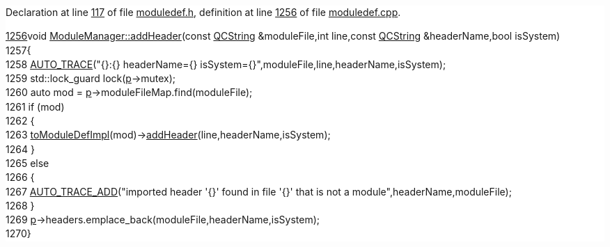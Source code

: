 
<p>Declaration at line <a href="/web-doxygen/docs/api/files/src/moduledef-h/#l00117">117</a> of file <a href="/web-doxygen/docs/api/files/src/moduledef-h">moduledef.h</a>, definition at line <a href="/web-doxygen/docs/api/files/src/moduledef-cpp/#l01256">1256</a> of file <a href="/web-doxygen/docs/api/files/src/moduledef-cpp">moduledef.cpp</a>.</p>

<div class="doxyProgramListing">

<div class="doxyCodeLine"><span class="doxyLineNumber"><a href="#a5c564c642161994958220628ac58aef8">1256</a></span><span class="doxyLineContent"><span class="doxyHighlightKeywordType">void</span><span class="doxyHighlight"> <a href="#a5c564c642161994958220628ac58aef8">ModuleManager::addHeader</a>(</span><span class="doxyHighlightKeyword">const</span><span class="doxyHighlight"> <a href="/web-doxygen/docs/api/classes/qcstring">QCString</a> &amp;moduleFile,</span><span class="doxyHighlightKeywordType">int</span><span class="doxyHighlight"> line,</span><span class="doxyHighlightKeyword">const</span><span class="doxyHighlight"> <a href="/web-doxygen/docs/api/classes/qcstring">QCString</a> &amp;headerName,</span><span class="doxyHighlightKeywordType">bool</span><span class="doxyHighlight"> isSystem)</span></span></div>
<div class="doxyCodeLine"><span class="doxyLineNumber">1257</span><span class="doxyLineContent"><span class="doxyHighlight">{</span></span></div>
<div class="doxyCodeLine"><span class="doxyLineNumber">1258</span><span class="doxyLineContent"><span class="doxyHighlight">  <a href="/web-doxygen/docs/api/files/src/docnode-cpp/#a210042a14f3a393be09c743c219126ae">AUTO_TRACE</a>(</span><span class="doxyHighlightStringLiteral">"{}:{} headerName={} isSystem={}"</span><span class="doxyHighlight">,moduleFile,line,headerName,isSystem);</span></span></div>
<div class="doxyCodeLine"><span class="doxyLineNumber">1259</span><span class="doxyLineContent"><span class="doxyHighlight">  std::lock_guard lock(<a href="#aa5dcfed912fdd26bb8f4385fc1b7128b">p</a>-&gt;mutex);</span></span></div>
<div class="doxyCodeLine"><span class="doxyLineNumber">1260</span><span class="doxyLineContent"><span class="doxyHighlight">  </span><span class="doxyHighlightKeyword">auto</span><span class="doxyHighlight"> mod = <a href="#aa5dcfed912fdd26bb8f4385fc1b7128b">p</a>-&gt;moduleFileMap.find(moduleFile);</span></span></div>
<div class="doxyCodeLine"><span class="doxyLineNumber">1261</span><span class="doxyLineContent"><span class="doxyHighlight">  </span><span class="doxyHighlightKeywordFlow">if</span><span class="doxyHighlight"> (mod)</span></span></div>
<div class="doxyCodeLine"><span class="doxyLineNumber">1262</span><span class="doxyLineContent"><span class="doxyHighlight">  {</span></span></div>
<div class="doxyCodeLine"><span class="doxyLineNumber">1263</span><span class="doxyLineContent"><span class="doxyHighlight">    <a href="/web-doxygen/docs/api/files/src/moduledef-cpp/#a2c21fb00589383686a05fc5f92c6e754">toModuleDefImpl</a>(mod)-&gt;<a href="/web-doxygen/docs/api/classes/moduledefimpl/#afbaf12976ba6620dccd9067b26244e51">addHeader</a>(line,headerName,isSystem);</span></span></div>
<div class="doxyCodeLine"><span class="doxyLineNumber">1264</span><span class="doxyLineContent"><span class="doxyHighlight">  }</span></span></div>
<div class="doxyCodeLine"><span class="doxyLineNumber">1265</span><span class="doxyLineContent"><span class="doxyHighlight">  </span><span class="doxyHighlightKeywordFlow">else</span></span></div>
<div class="doxyCodeLine"><span class="doxyLineNumber">1266</span><span class="doxyLineContent"><span class="doxyHighlight">  {</span></span></div>
<div class="doxyCodeLine"><span class="doxyLineNumber">1267</span><span class="doxyLineContent"><span class="doxyHighlight">    <a href="/web-doxygen/docs/api/files/src/docnode-cpp/#a05be586784f268b947ad777aa316c4e6">AUTO_TRACE_ADD</a>(</span><span class="doxyHighlightStringLiteral">"imported header '{}' found in file '{}' that is not a module"</span><span class="doxyHighlight">,headerName,moduleFile);</span></span></div>
<div class="doxyCodeLine"><span class="doxyLineNumber">1268</span><span class="doxyLineContent"><span class="doxyHighlight">  }</span></span></div>
<div class="doxyCodeLine"><span class="doxyLineNumber">1269</span><span class="doxyLineContent"><span class="doxyHighlight">  <a href="#aa5dcfed912fdd26bb8f4385fc1b7128b">p</a>-&gt;headers.emplace_back(moduleFile,headerName,isSystem);</span></span></div>
<div class="doxyCodeLine"><span class="doxyLineNumber">1270</span><span class="doxyLineContent"><span class="doxyHighlight">}</span></span></div>
